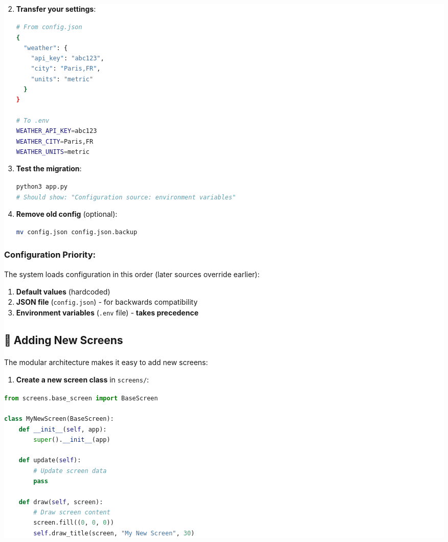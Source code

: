 2. **Transfer your settings**:
   ```bash
   # From config.json
   {
     "weather": {
       "api_key": "abc123",
       "city": "Paris,FR",
       "units": "metric"
     }
   }
   
   # To .env
   WEATHER_API_KEY=abc123
   WEATHER_CITY=Paris,FR
   WEATHER_UNITS=metric
   ```

3. **Test the migration**:
   ```bash
   python3 app.py
   # Should show: "Configuration source: environment variables"
   ```

4. **Remove old config** (optional):
   ```bash
   mv config.json config.json.backup
   ```

### **Configuration Priority:**
The system loads configuration in this order (later sources override earlier):
1. **Default values** (hardcoded)
2. **JSON file** (`config.json`) - for backwards compatibility
3. **Environment variables** (`.env` file) - **takes precedence**

## 🎨 **Adding New Screens**

The modular architecture makes it easy to add new screens:

1. **Create a new screen class** in `screens/`:
```python
from screens.base_screen import BaseScreen

class MyNewScreen(BaseScreen):
    def __init__(self, app):
        super().__init__(app)
    
    def update(self):
        # Update screen data
        pass
    
    def draw(self, screen):
        # Draw screen content
        screen.fill((0, 0, 0))
        self.draw_title(screen, "My New Screen", 30)
```
